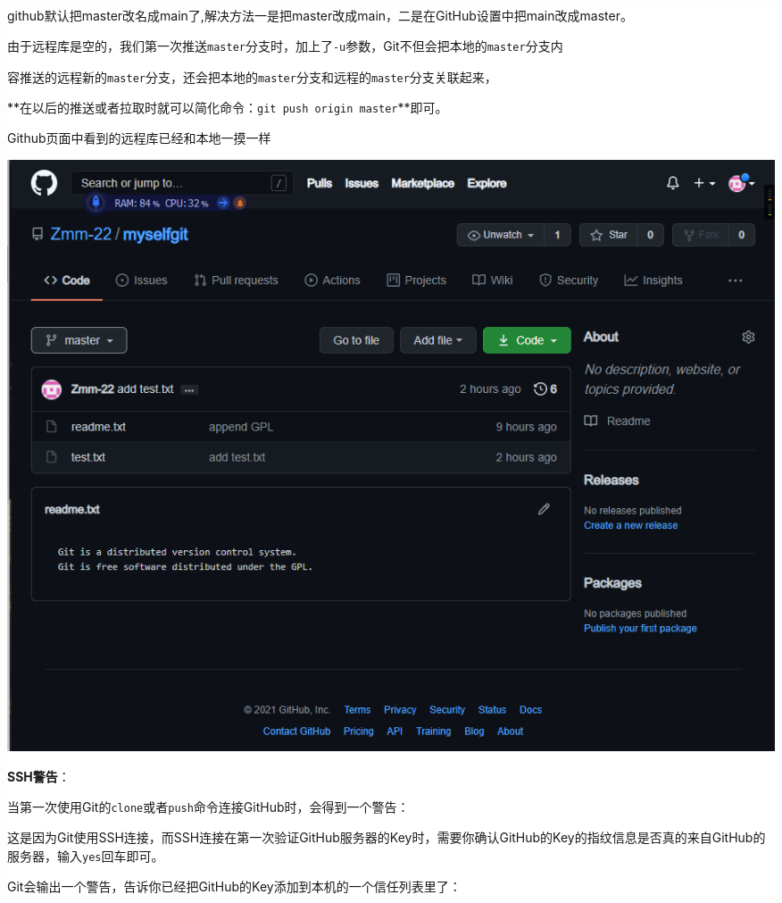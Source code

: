    ​	github默认把master改名成main了,解决方法一是把master改成main，二是在GitHub设置中把main改成master。

   ​	由于远程库是空的，我们第一次推送`master`分支时，加上了`-u`参数，Git不但会把本地的`master`分支内

   容推送的远程新的`master`分支，还会把本地的`master`分支和远程的`master`分支关联起来，

   

   ​	**在以后的推送或者拉取时就可以简化命令：`git push origin master`**即可。

   Github页面中看到的远程库已经和本地一摸一样

   ![image-20210731184713312](Git.assets/image-20210731184713312.png)

   

   **SSH警告**：

   ​	当第一次使用Git的`clone`或者`push`命令连接GitHub时，会得到一个警告：

   ​	这是因为Git使用SSH连接，而SSH连接在第一次验证GitHub服务器的Key时，需要你确认GitHub的Key的指纹信息是否真的来自GitHub的服务器，输入`yes`回车即可。

   Git会输出一个警告，告诉你已经把GitHub的Key添加到本机的一个信任列表里了：
